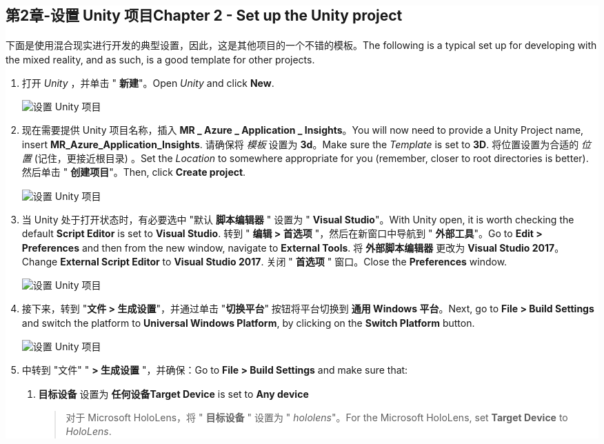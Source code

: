 ## <a name="chapter-2---set-up-the-unity-project"></a><span data-ttu-id="a936b-197">第2章-设置 Unity 项目</span><span class="sxs-lookup"><span data-stu-id="a936b-197">Chapter 2 - Set up the Unity project</span></span>

<span data-ttu-id="a936b-198">下面是使用混合现实进行开发的典型设置，因此，这是其他项目的一个不错的模板。</span><span class="sxs-lookup"><span data-stu-id="a936b-198">The following is a typical set up for developing with the mixed reality, and as such, is a good template for other projects.</span></span>

1.  <span data-ttu-id="a936b-199">打开 *Unity* ，并单击 " **新建**"。</span><span class="sxs-lookup"><span data-stu-id="a936b-199">Open *Unity* and click **New**.</span></span>

    ![设置 Unity 项目](images/AzureLabs-Lab309-11.png)

2.  <span data-ttu-id="a936b-201">现在需要提供 Unity 项目名称，插入 **MR \_ Azure \_ Application \_ Insights**。</span><span class="sxs-lookup"><span data-stu-id="a936b-201">You will now need to provide a Unity Project name, insert **MR\_Azure\_Application\_Insights**.</span></span> <span data-ttu-id="a936b-202">请确保将 *模板* 设置为 **3d**。</span><span class="sxs-lookup"><span data-stu-id="a936b-202">Make sure the *Template* is set to **3D**.</span></span> <span data-ttu-id="a936b-203">将位置设置为合适的 *位置* (记住，更接近根目录) 。</span><span class="sxs-lookup"><span data-stu-id="a936b-203">Set the *Location* to somewhere appropriate for you (remember, closer to root directories is better).</span></span> <span data-ttu-id="a936b-204">然后单击 " **创建项目**"。</span><span class="sxs-lookup"><span data-stu-id="a936b-204">Then, click **Create project**.</span></span>

    ![设置 Unity 项目](images/AzureLabs-Lab309-12.png)

3.  <span data-ttu-id="a936b-206">当 Unity 处于打开状态时，有必要选中 "默认 **脚本编辑器** " 设置为 " **Visual Studio**"。</span><span class="sxs-lookup"><span data-stu-id="a936b-206">With Unity open, it is worth checking the default **Script Editor** is set to **Visual Studio**.</span></span> <span data-ttu-id="a936b-207">转到 " **编辑 \> 首选项** "，然后在新窗口中导航到 " **外部工具**"。</span><span class="sxs-lookup"><span data-stu-id="a936b-207">Go to **Edit \> Preferences** and then from the new window, navigate to **External Tools**.</span></span> <span data-ttu-id="a936b-208">将 **外部脚本编辑器** 更改为 **Visual Studio 2017**。</span><span class="sxs-lookup"><span data-stu-id="a936b-208">Change **External Script Editor** to **Visual Studio 2017**.</span></span> <span data-ttu-id="a936b-209">关闭 " **首选项** " 窗口。</span><span class="sxs-lookup"><span data-stu-id="a936b-209">Close the **Preferences** window.</span></span>

    ![设置 Unity 项目](images/AzureLabs-Lab309-13.png)

4.  <span data-ttu-id="a936b-211">接下来，转到 "**文件 \> 生成设置**"，并通过单击 "**切换平台**" 按钮将平台切换到 **通用 Windows 平台**。</span><span class="sxs-lookup"><span data-stu-id="a936b-211">Next, go to **File \> Build Settings** and switch the platform to **Universal Windows Platform**, by clicking on the **Switch Platform** button.</span></span>

    ![设置 Unity 项目](images/AzureLabs-Lab309-14.png)

5.  <span data-ttu-id="a936b-213">中转到 "文件" " **\> 生成设置** "，并确保：</span><span class="sxs-lookup"><span data-stu-id="a936b-213">Go to **File \> Build Settings** and make sure that:</span></span>

    1.  <span data-ttu-id="a936b-214">**目标设备** 设置为 **任何设备**</span><span class="sxs-lookup"><span data-stu-id="a936b-214">**Target Device** is set to **Any device**</span></span>

        > <span data-ttu-id="a936b-215">对于 Microsoft HoloLens，将 " **目标设备** " 设置为 " *hololens*"。</span><span class="sxs-lookup"><span data-stu-id="a936b-215">For the Microsoft HoloLens, set **Target Device** to *HoloLens*.</span></span>
